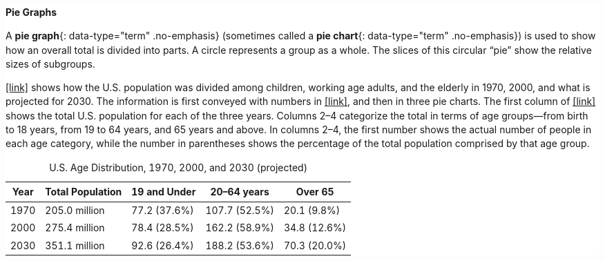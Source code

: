 **Pie Graphs**

A **pie graph**{: data-type="term" .no-emphasis} (sometimes called a **pie chart**{: data-type="term" .no-emphasis}) is used to show how an overall total is divided into parts. A circle represents a group as a whole. The slices of this circular “pie” show the relative sizes of subgroups.

[\[link\]](#CNX_Econ_A01_020) shows how the U.S. population was divided among children, working age adults, and the elderly in 1970, 2000, and what is projected for 2030. The information is first conveyed with numbers in [\[link\]](#Table_A_04), and then in three pie charts. The first column of [\[link\]](#Table_A_04) shows the total U.S. population for each of the three years. Columns 2–4 categorize the total in terms of age groups—from birth to 18 years, from 19 to 64 years, and 65 years and above. In columns 2–4, the first number shows the actual number of people in each age category, while the number in parentheses shows the percentage of the total population comprised by that age group.

<table id="Table_A_04" summary="The table shows U.S. age distribution data for the years 1970, 2000, and 2030 (projected). Column 1 lists the Year. Column 2 lists the Total Population (in millions). Column 3 lists the percentage of citizens 19 and Under. Column 4 lists the percentage of citizens 20&#x2014;64 Years. Column 5 lists the percentage of citizens Over 65. Row 1: Year 1970; 205.0 million total population; 77.2 (37.6%) 19 and under; 107.7 (52.5%) 20-64 years; 20.1 (9.8%) over 65. Row 2: Year 2000; 275.4 million total population; 78.4 (28.5%) 19 and under; 162.2 (58.9%) 20-64 years; 34.8 (12.6%) over 65. Row 3: Year 2030; 351.1 million total population; 92.6 (26.4%) 19 and under; 188.2 (53.6%) 20-64 years; 70.3 (20.0%) over 65."><caption><span data-type="title">U.S. Age Distribution, 1970, 2000, and 2030 (projected)</span></caption><thead>
<tr>
<th>Year</th>
<th>Total Population</th>
<th>19 and Under</th>
<th>20–64 years</th>
<th>Over 65</th>
</tr>
</thead><tbody>
<tr>
<td>1970</td>
<td>205.0 million</td>
<td>77.2 (37.6%)</td>
<td>107.7 (52.5%)</td>
<td>20.1 (9.8%)</td>
</tr>
<tr>
<td>2000</td>
<td>275.4 million</td>
<td>78.4 (28.5%)</td>
<td>162.2 (58.9%)</td>
<td>34.8 (12.6%)</td>
</tr>
<tr>
<td>2030</td>
<td>351.1 million</td>
<td>92.6 (26.4%)</td>
<td>188.2 (53.6%)</td>
<td>70.3 (20.0%)</td>
</tr>
